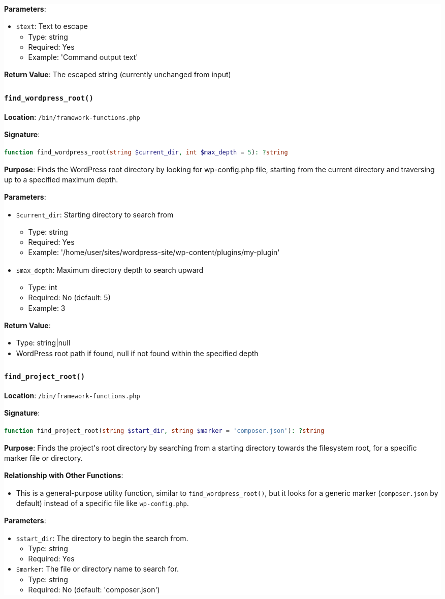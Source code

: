 **Parameters**:
- `$text`: Text to escape
  - Type: string
  - Required: Yes
  - Example: 'Command output text'

**Return Value**: The escaped string (currently unchanged from input)

### `find_wordpress_root()`

**Location**: `/bin/framework-functions.php`

**Signature**:
```php
function find_wordpress_root(string $current_dir, int $max_depth = 5): ?string
```

**Purpose**: Finds the WordPress root directory by looking for wp-config.php file, starting from the current directory and traversing up to a specified maximum depth.

**Parameters**:
- `$current_dir`: Starting directory to search from
  - Type: string
  - Required: Yes
  - Example: '/home/user/sites/wordpress-site/wp-content/plugins/my-plugin'

- `$max_depth`: Maximum directory depth to search upward
  - Type: int
  - Required: No (default: 5)
  - Example: 3

**Return Value**:
- Type: string|null
- WordPress root path if found, null if not found within the specified depth

### `find_project_root()`

**Location**: `/bin/framework-functions.php`

**Signature**:
```php
function find_project_root(string $start_dir, string $marker = 'composer.json'): ?string
```

**Purpose**: Finds the project's root directory by searching from a starting directory towards the filesystem root, for a specific marker file or directory.

**Relationship with Other Functions**:
- This is a general-purpose utility function, similar to `find_wordpress_root()`, but it looks for a generic marker (`composer.json` by default) instead of a specific file like `wp-config.php`.

**Parameters**:
- `$start_dir`: The directory to begin the search from.
  - Type: string
  - Required: Yes
- `$marker`: The file or directory name to search for.
  - Type: string
  - Required: No (default: 'composer.json')
